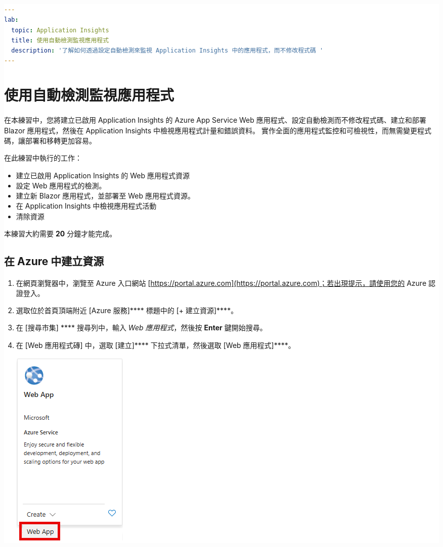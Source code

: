 ```yaml
---
lab:
  topic: Application Insights
  title: 使用自動檢測監視應用程式
  description: '了解如何透過設定自動檢測來監視 Application Insights 中的應用程式，而不修改程式碼 '
---
```


# 使用自動檢測監視應用程式

在本練習中，您將建立已啟用 Application Insights 的 Azure App Service Web 應用程式、設定自動檢測而不修改程式碼、建立和部署 Blazor 應用程式，然後在 Application Insights 中檢視應用程式計量和錯誤資料。 實作全面的應用程式監控和可檢視性，而無需變更程式碼，讓部署和移轉更加容易。

在此練習中執行的工作：

* 建立已啟用 Application Insights 的 Web 應用程式資源
* 設定 Web 應用程式的檢測。
* 建立新 Blazor 應用程式，並部署至 Web 應用程式資源。
* 在 Application Insights 中檢視應用程式活動
* 清除資源

本練習大約需要 **20** 分鐘才能完成。

## 在 Azure 中建立資源

1. 在網頁瀏覽器中，瀏覽至 Azure 入口網站 [https://portal.azure.com](https://portal.azure.com)；若出現提示，請使用您的 Azure 認證登入。
1. 選取位於首頁頂端附近 [Azure 服務]**** 標題中的 [+ 建立資源]****。 
1. 在 [搜尋市集] **** 搜尋列中，輸入 *Web 應用程式*，然後按 **Enter** 鍵開始搜尋。
1. 在 [Web 應用程式磚] 中，選取 [建立]**** 下拉式清單，然後選取 [Web 應用程式]****。

    ![Web 應用程式磚的螢幕擷取畫面。](./media/create-web-app-tile.png)
